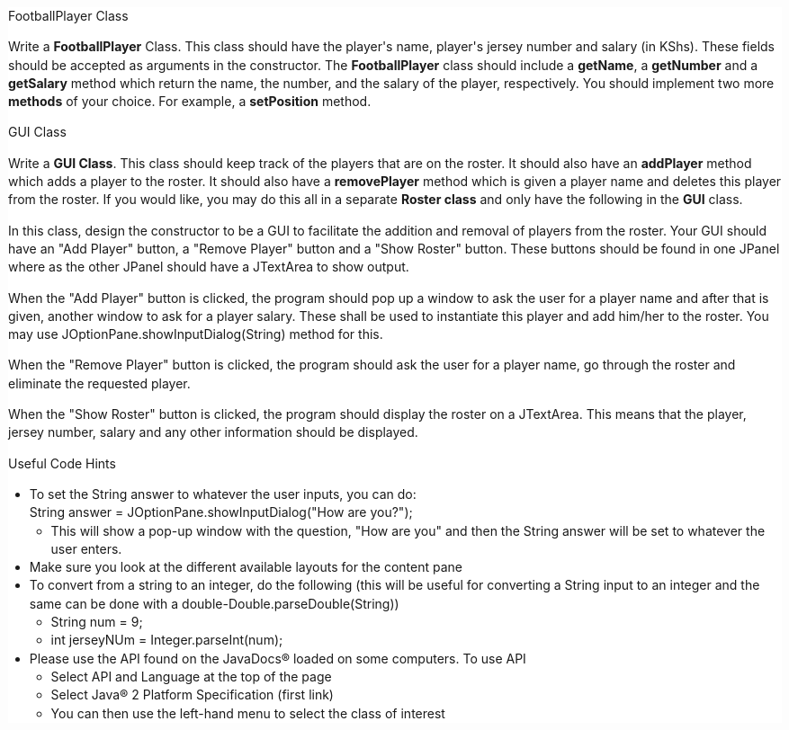 FootballPlayer Class

Write a **FootballPlayer** Class. This class should have the player's name, player's jersey number and salary (in KShs). These fields should be accepted as arguments in the constructor. The **FootballPlayer** class should include a **getName**, a **getNumber** and a **getSalary** method which return the name, the number, and the salary of the player, respectively. You should implement two more **methods** of your choice. For example, a **setPosition** method.

GUI Class

Write a **GUI Class**. This class should keep track of the players that are on the roster. It should also have an **addPlayer** method which adds a player to the roster. It should also have a **removePlayer** method which is given a player name and deletes this player from the roster. If you would like, you may do this all in a separate **Roster class** and only have the following in the **GUI** class.

In this class, design the constructor to be a GUI to facilitate the addition and removal of players from the roster. Your GUI should have an "Add Player" button, a "Remove Player" button and a "Show Roster" button. These buttons should be found in one JPanel where as the other JPanel should have a JTextArea to show output.

When the "Add Player" button is clicked, the program should pop up a window to ask the user for a player name and after that is given, another window to ask for a player salary. These shall be used to instantiate this player and add him/her to the roster. You may use JOptionPane.showInputDialog(String) method for this.

When the "Remove Player" button is clicked, the program should ask the user for a player name, go through the roster and eliminate the requested player.

When the "Show Roster" button is clicked, the program should display the roster on a JTextArea. This means that the player, jersey number, salary and any other information should be displayed.

Useful Code Hints

*   To set the String answer to whatever the user inputs, you can do:  
    String answer = JOptionPane.showInputDialog("How are you?");
    *   This will show a pop-up window with the question, "How are you" and then the String answer will be set to whatever the user enters.
*   Make sure you look at the different available layouts for the content pane
*   To convert from a string to an integer, do the following (this will be useful for converting a String input to an integer and the same can be done with a double-Double.parseDouble(String))
    *   String num = 9;
    *   int jerseyNUm = Integer.parseInt(num);
*   Please use the API found on the JavaDocs® loaded on some computers. To use API
    *   Select API and Language at the top of the page
    *   Select Java® 2 Platform Specification (first link)
    *   You can then use the left-hand menu to select the class of interest